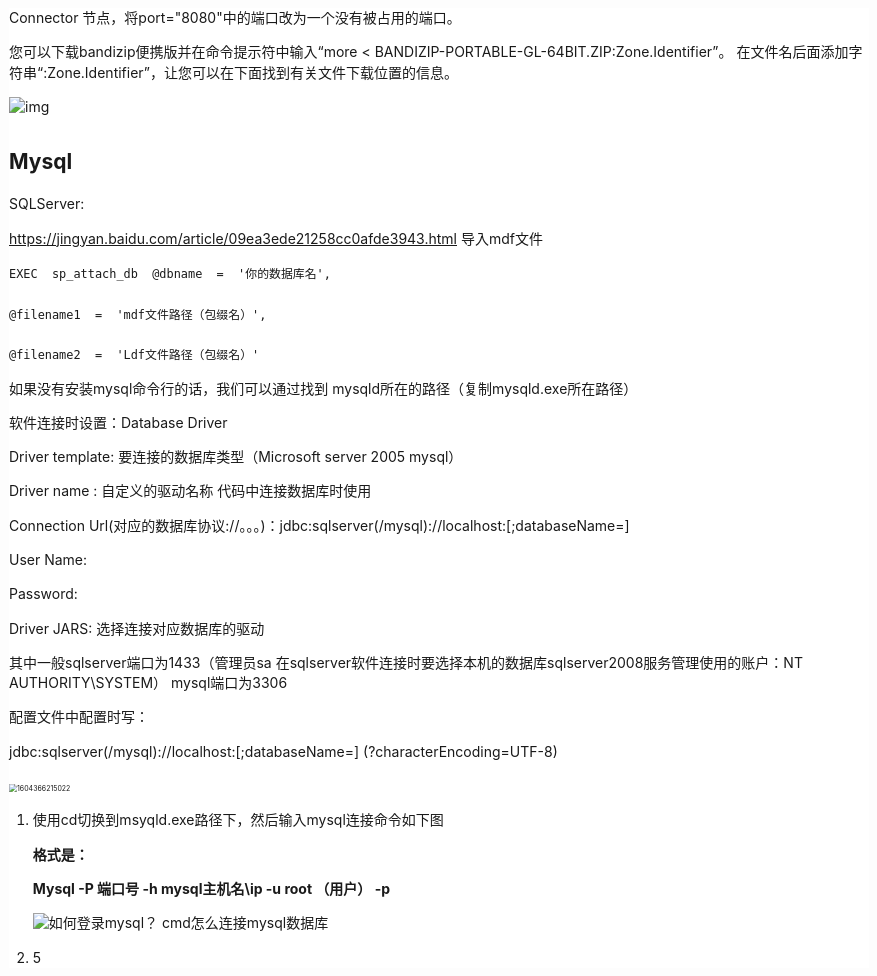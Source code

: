 Connector 节点，将port="8080"中的端口改为一个没有被占用的端口。

您可以下载bandizip便携版并在命令提示符中输入“more < BANDIZIP-PORTABLE-GL-64BIT.ZIP:Zone.Identifier”。 在文件名后面添加字符串“:Zone.Identifier”，让您可以在下面找到有关文件下载位置的信息。



![img](笔记.assets/more.png)

## Mysql

SQLServer:

https://jingyan.baidu.com/article/09ea3ede21258cc0afde3943.html  导入mdf文件

```
EXEC  sp_attach_db  @dbname  =  '你的数据库名',     

@filename1  =  'mdf文件路径（包缀名）',     

@filename2  =  'Ldf文件路径（包缀名）'
```

   如果没有安装mysql命令行的话，我们可以通过找到 mysqld所在的路径（复制mysqld.exe所在路径） 

软件连接时设置：Database Driver

Driver template:   要连接的数据库类型（Microsoft server 2005       mysql）

Driver name :  自定义的驱动名称  代码中连接数据库时使用

Connection Url(对应的数据库协议://。。。)：jdbc:sqlserver(/mysql)://localhost:<port>[;databaseName=<dbname>]   

User Name:

Password:

Driver JARS:  选择连接对应数据库的驱动

其中一般sqlserver端口为1433（管理员sa  在sqlserver软件连接时要选择本机的数据库sqlserver2008服务管理使用的账户：NT AUTHORITY\SYSTEM）  mysql端口为3306

配置文件中配置时写：

jdbc:sqlserver(/mysql)://localhost:<port>[;databaseName=<dbname>]   (?characterEncoding=UTF-8)

<img src="笔记.assets/1604366215022.png" alt="1604366215022" style="zoom:50%;" />

1. 使用cd切换到msyqld.exe路径下，然后输入mysql连接命令如下图

    

   **格式是：**

   **Mysql -P 端口号 -h mysql主机名\ip -u root （用户） -p**

   

   ![如何登录mysql？ cmd怎么连接mysql数据库](笔记.assets/3c42a5ea3e863048075e8b67c33104ebf7a752b0.png)

2. 5
